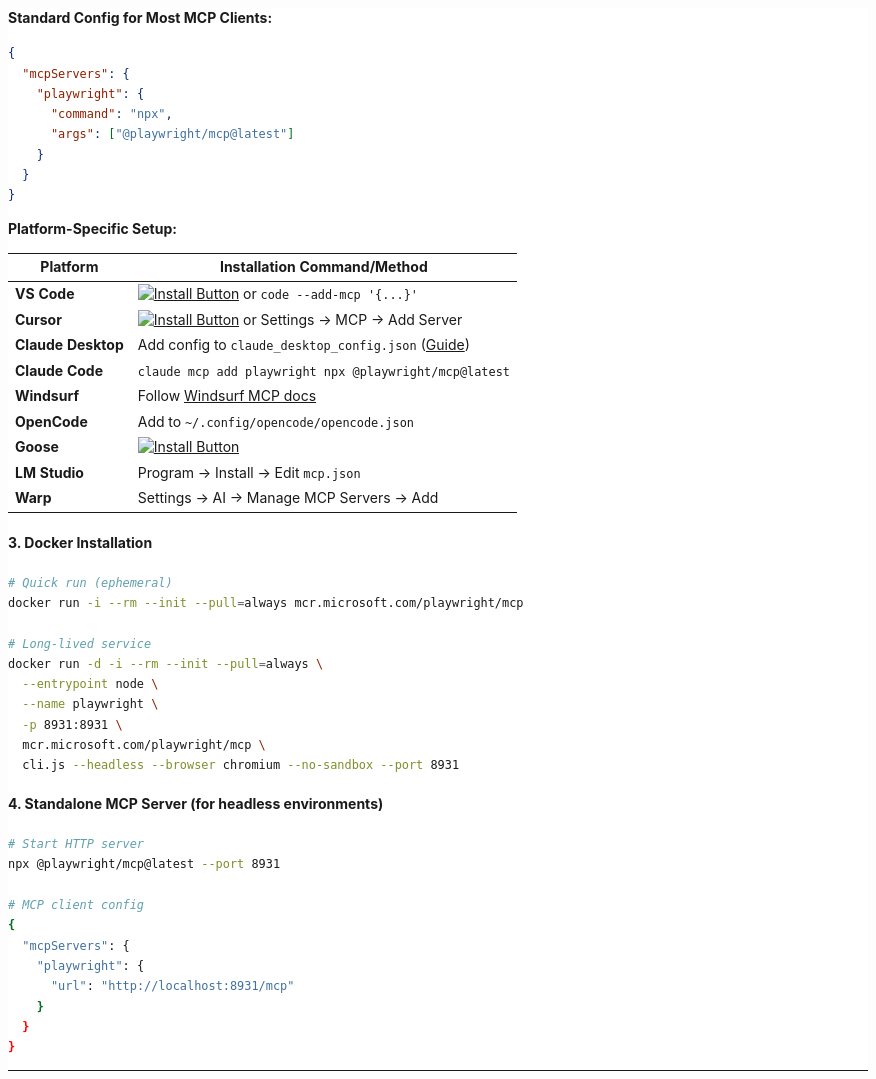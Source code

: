 **Standard Config for Most MCP Clients:**
```json
{
  "mcpServers": {
    "playwright": {
      "command": "npx",
      "args": ["@playwright/mcp@latest"]
    }
  }
}
```

**Platform-Specific Setup:**

| Platform | Installation Command/Method |
|----------|----------------------------|
| **VS Code** | [![Install Button](https://img.shields.io/badge/VS_Code-Install-0098FF)](https://insiders.vscode.dev/redirect?url=vscode%3Amcp%2Finstall) or `code --add-mcp '{...}'` |
| **Cursor** | [![Install Button](https://cursor.com/deeplink/mcp-install-dark.svg)](https://cursor.com/en/install-mcp?name=Playwright) or Settings → MCP → Add Server |
| **Claude Desktop** | Add config to `claude_desktop_config.json` ([Guide](https://modelcontextprotocol.io/quickstart/user)) |
| **Claude Code** | `claude mcp add playwright npx @playwright/mcp@latest` |
| **Windsurf** | Follow [Windsurf MCP docs](https://docs.windsurf.com/windsurf/cascade/mcp) |
| **OpenCode** | Add to `~/.config/opencode/opencode.json` |
| **Goose** | [![Install Button](https://block.github.io/goose/img/extension-install-dark.svg)](https://block.github.io/goose/extension?cmd=npx&arg=%40playwright%2Fmcp%40latest) |
| **LM Studio** | Program → Install → Edit `mcp.json` |
| **Warp** | Settings → AI → Manage MCP Servers → Add |

#### 3. **Docker Installation**
```bash
# Quick run (ephemeral)
docker run -i --rm --init --pull=always mcr.microsoft.com/playwright/mcp

# Long-lived service
docker run -d -i --rm --init --pull=always \
  --entrypoint node \
  --name playwright \
  -p 8931:8931 \
  mcr.microsoft.com/playwright/mcp \
  cli.js --headless --browser chromium --no-sandbox --port 8931
```

#### 4. **Standalone MCP Server (for headless environments)**
```bash
# Start HTTP server
npx @playwright/mcp@latest --port 8931

# MCP client config
{
  "mcpServers": {
    "playwright": {
      "url": "http://localhost:8931/mcp"
    }
  }
}
```

---